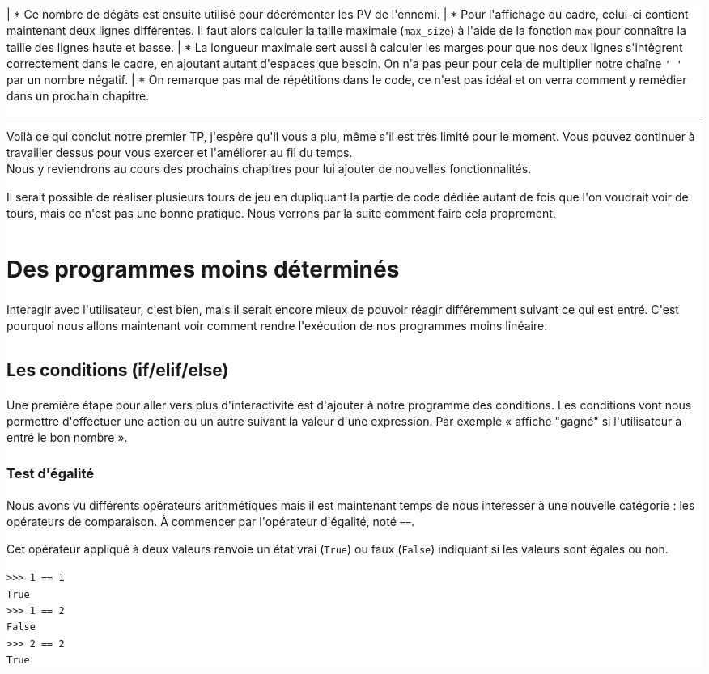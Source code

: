 | * Ce nombre de dégâts est ensuite utilisé pour décrémenter les PV de l'ennemi.
| * Pour l'affichage du cadre, celui-ci contient maintenant deux lignes différentes. Il faut alors calculer la taille maximale (`max_size`) à l'aide de la fonction `max` pour connaître la taille des lignes haute et basse.
| * La longueur maximale sert aussi à calculer les marges pour que nos deux lignes s'intègrent correctement dans le cadre, en ajoutant autant d'espaces que besoin. On n'a pas peur pour cela de multiplier notre chaîne `' '` par un nombre négatif.
| * On remarque pas mal de répétitions dans le code, ce n'est pas idéal et on verra comment y remédier dans un prochain chapitre.




---------

Voilà ce qui conclut notre premier TP, j'espère qu'il vous a plu, même s'il est très limité pour le moment.
Vous pouvez continuer à travailler dessus pour vous exercer et l'améliorer au fil du temps.  
Nous y reviendrons au cours des prochains chapitres pour lui ajouter de nouvelles fonctionnalités.

Il serait possible de réaliser plusieurs tours de jeu en dupliquant la partie de code dédiée autant de fois que l'on voudrait voir de tours, mais ce n'est pas une bonne pratique.
Nous verrons par la suite comment faire cela proprement.





# Des programmes moins déterminés


Interagir avec l'utilisateur, c'est bien, mais il serait encore mieux de pouvoir réagir différemment suivant ce qui est entré.
C'est pourquoi nous allons maintenant voir comment rendre l'exécution de nos programmes moins linéaire.


## Les conditions (if/elif/else)



Une première étape pour aller vers plus d'interactivité est d'ajouter à notre programme des conditions.
Les conditions vont nous permettre d'effectuer une action ou un autre suivant la valeur d'une expression.
Par exemple « affiche "gagné" si l'utilisateur a entré le bon nombre ».



### Test d'égalité


Nous avons vu différents opérateurs arithmétiques mais il est maintenant temps de nous intéresser à une nouvelle catégorie : les opérateurs de comparaison.
À commencer par l'opérateur d'égalité, noté `==`.

Cet opérateur appliqué à deux valeurs renvoie un état vrai (`True`) ou faux (`False`) indiquant si les valeurs sont égales ou non.

```pycon
>>> 1 == 1
True
>>> 1 == 2
False
>>> 2 == 2
True
```
